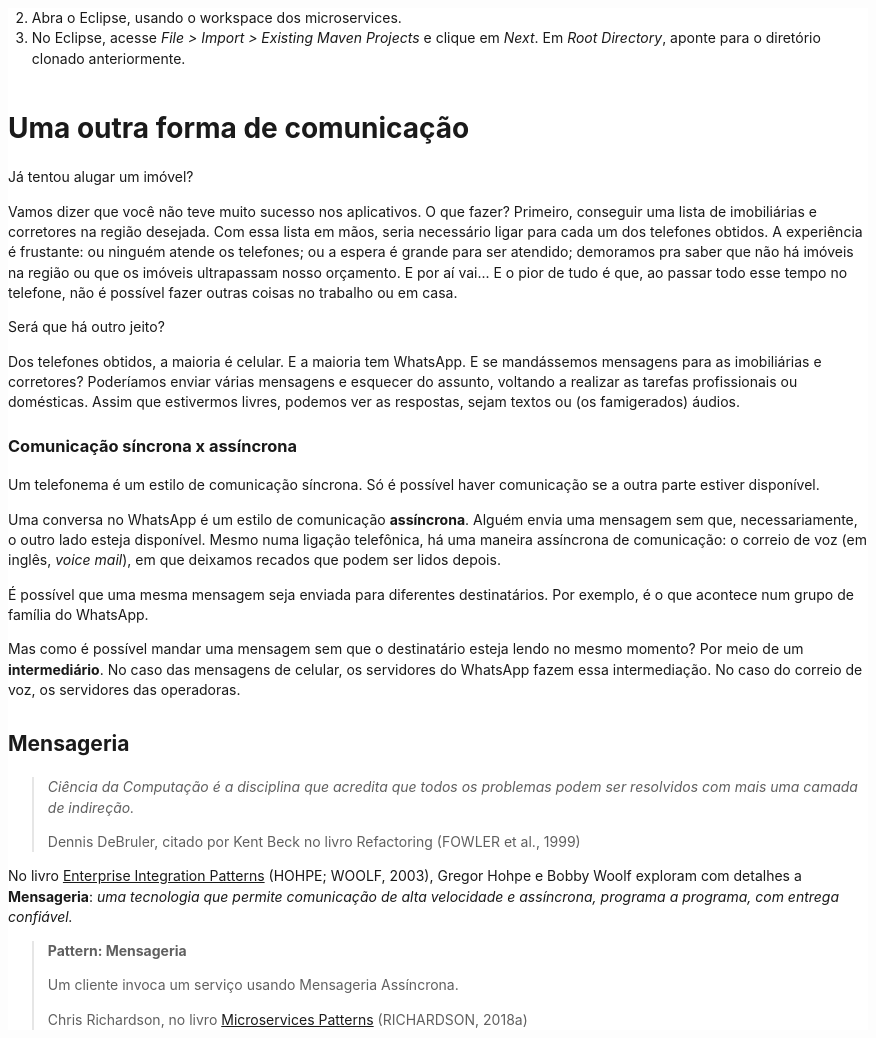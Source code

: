 2. Abra o Eclipse, usando o workspace dos microservices.
3. No Eclipse, acesse _File > Import > Existing Maven Projects_ e clique em _Next_. Em _Root Directory_, aponte para o diretório clonado anteriormente.

# Uma outra forma de comunicação

Já tentou alugar um imóvel?

Vamos dizer que você não teve muito sucesso nos aplicativos. O que fazer? Primeiro, conseguir uma lista de imobiliárias e corretores na região desejada. Com essa lista em mãos, seria necessário ligar para cada um dos telefones obtidos. A experiência é frustante: ou ninguém atende os telefones; ou a espera é grande para ser atendido; demoramos pra saber que não há imóveis na região ou que os imóveis ultrapassam nosso orçamento. E por aí vai... E o pior de tudo é que, ao passar todo esse tempo no telefone, não é possível fazer outras coisas no trabalho ou em casa.

Será que há outro jeito?

Dos telefones obtidos, a maioria é celular. E a maioria tem WhatsApp. E se mandássemos mensagens para as imobiliárias e corretores? Poderíamos enviar várias mensagens e esquecer do assunto, voltando a realizar as tarefas profissionais ou domésticas. Assim que estivermos livres, podemos ver as respostas, sejam textos ou (os famigerados) áudios.

### Comunicação síncrona x assíncrona

Um telefonema é um estilo de comunicação síncrona. Só é possível haver comunicação se a outra parte estiver disponível.

Uma conversa no WhatsApp é um estilo de comunicação **assíncrona**. Alguém envia uma mensagem sem que, necessariamente, o outro lado esteja disponível. Mesmo numa ligação telefônica, há uma maneira assíncrona de comunicação: o correio de voz (em inglês, _voice mail_), em que deixamos recados que podem ser lidos depois.

É possível que uma mesma mensagem seja enviada para diferentes destinatários. Por exemplo, é o que acontece num grupo de família do WhatsApp.

Mas como é possível mandar uma mensagem sem que o destinatário esteja lendo no mesmo momento? Por meio de um **intermediário**. No caso das mensagens de celular, os servidores do WhatsApp fazem essa intermediação. No caso do correio de voz, os servidores das operadoras.

## Mensageria

> _Ciência da Computação é a disciplina que acredita que todos os problemas podem ser resolvidos com mais uma camada de indireção._
>
> Dennis DeBruler, citado por Kent Beck no livro Refactoring (FOWLER et al., 1999)

No livro [Enterprise Integration Patterns](https://www.amazon.com.br/Enterprise-Integration-Patterns-Designing-Deploying/dp/0321200683) (HOHPE; WOOLF, 2003), Gregor Hohpe e Bobby Woolf exploram com detalhes a **Mensageria**: _uma tecnologia que permite comunicação de alta velocidade e assíncrona, programa a programa, com entrega confiável._



> **Pattern: Mensageria**
>
> Um cliente invoca um serviço usando Mensageria Assíncrona.
>
> Chris Richardson, no livro [Microservices Patterns](https://www.manning.com/books/microservices-patterns) (RICHARDSON, 2018a)
